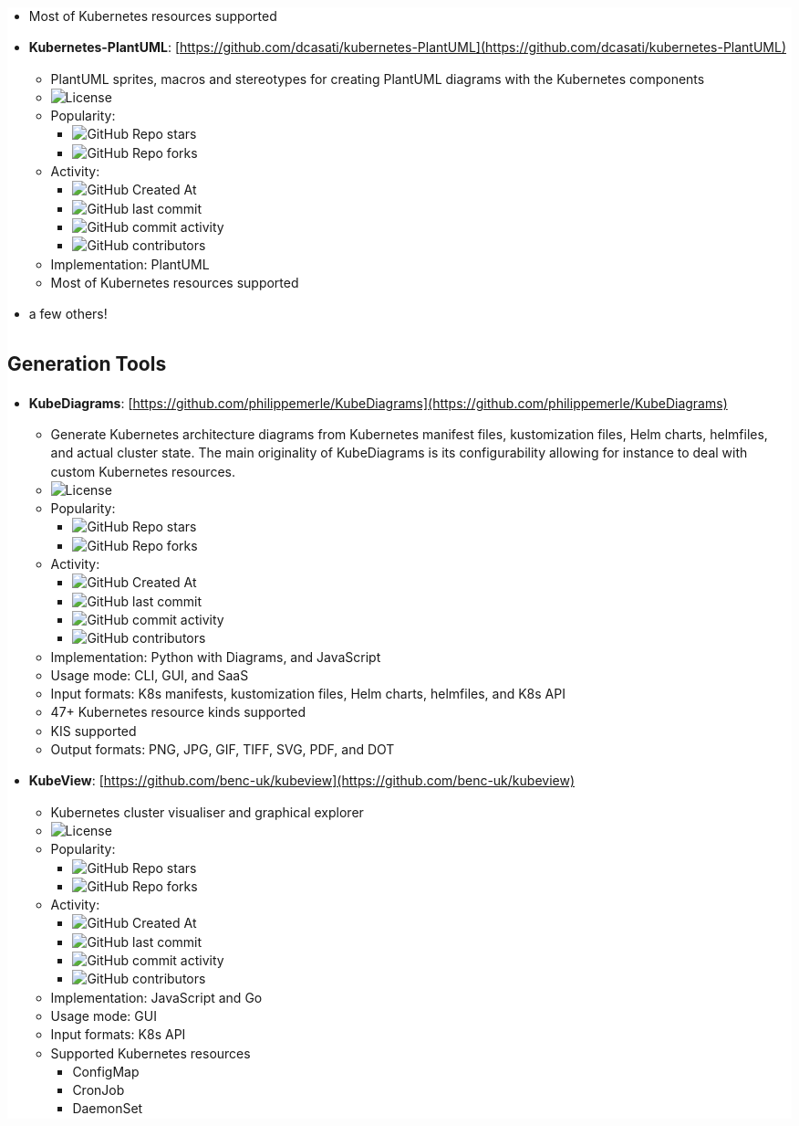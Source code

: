   * Most of Kubernetes resources supported

* **Kubernetes-PlantUML**: [https://github.com/dcasati/kubernetes-PlantUML](https://github.com/dcasati/kubernetes-PlantUML)
  * PlantUML sprites, macros and stereotypes for creating PlantUML diagrams with the Kubernetes components
  * ![License]( https://img.shields.io/github/license/dcasati/kubernetes-PlantUML)
  * Popularity:
    * ![GitHub Repo stars](https://img.shields.io/github/stars/dcasati/kubernetes-PlantUML)
    * ![GitHub Repo forks](https://img.shields.io/github/forks/dcasati/kubernetes-PlantUML)
  * Activity:
    * ![GitHub Created At](https://img.shields.io/github/created-at/dcasati/kubernetes-PlantUML)
    * ![GitHub last commit](https://img.shields.io/github/last-commit/dcasati/kubernetes-PlantUML?style=flat)
    * ![GitHub commit activity](https://img.shields.io/github/commit-activity/t/dcasati/kubernetes-PlantUML)
    * ![GitHub contributors](https://img.shields.io/github/contributors/dcasati/kubernetes-PlantUML)
  * Implementation: PlantUML
  * Most of Kubernetes resources supported

* a few others!

## Generation Tools

* **KubeDiagrams**: [https://github.com/philippemerle/KubeDiagrams](https://github.com/philippemerle/KubeDiagrams)
  * Generate Kubernetes architecture diagrams from Kubernetes manifest files, kustomization files, Helm charts, helmfiles, and actual cluster state. The main originality of KubeDiagrams is its configurability allowing for instance to deal with custom Kubernetes resources.
  * ![License]( https://img.shields.io/github/license/philippemerle/KubeDiagrams)
  * Popularity:
    * ![GitHub Repo stars](https://img.shields.io/github/stars/philippemerle/KubeDiagrams)
    * ![GitHub Repo forks](https://img.shields.io/github/forks/philippemerle/KubeDiagrams)
  * Activity:
    * ![GitHub Created At](https://img.shields.io/github/created-at/philippemerle/KubeDiagrams)
    * ![GitHub last commit](https://img.shields.io/github/last-commit/philippemerle/KubeDiagrams?style=flat)
    * ![GitHub commit activity](https://img.shields.io/github/commit-activity/t/philippemerle/KubeDiagrams)
    * ![GitHub contributors](https://img.shields.io/github/contributors/philippemerle/KubeDiagrams)
  * Implementation: Python with Diagrams, and JavaScript
  * Usage mode: CLI, GUI, and SaaS
  * Input formats: K8s manifests, kustomization files, Helm charts, helmfiles, and K8s API
  * 47+ Kubernetes resource kinds supported
  * KIS supported
  * Output formats: PNG, JPG, GIF, TIFF, SVG, PDF, and DOT

* **KubeView**: [https://github.com/benc-uk/kubeview](https://github.com/benc-uk/kubeview)
  * Kubernetes cluster visualiser and graphical explorer
  * ![License]( https://img.shields.io/github/license/benc-uk/kubeview)
  * Popularity:
    * ![GitHub Repo stars](https://img.shields.io/github/stars/benc-uk/kubeview)
    * ![GitHub Repo forks](https://img.shields.io/github/forks/benc-uk/kubeview)
  * Activity:
    * ![GitHub Created At](https://img.shields.io/github/created-at/benc-uk/kubeview)
    * ![GitHub last commit](https://img.shields.io/github/last-commit/benc-uk/kubeview?style=flat)
    * ![GitHub commit activity](https://img.shields.io/github/commit-activity/t/benc-uk/kubeview)
    * ![GitHub contributors](https://img.shields.io/github/contributors/benc-uk/kubeview)
  * Implementation: JavaScript and Go
  * Usage mode: GUI
  * Input formats: K8s API
  * Supported Kubernetes resources
    * ConfigMap
    * CronJob
    * DaemonSet